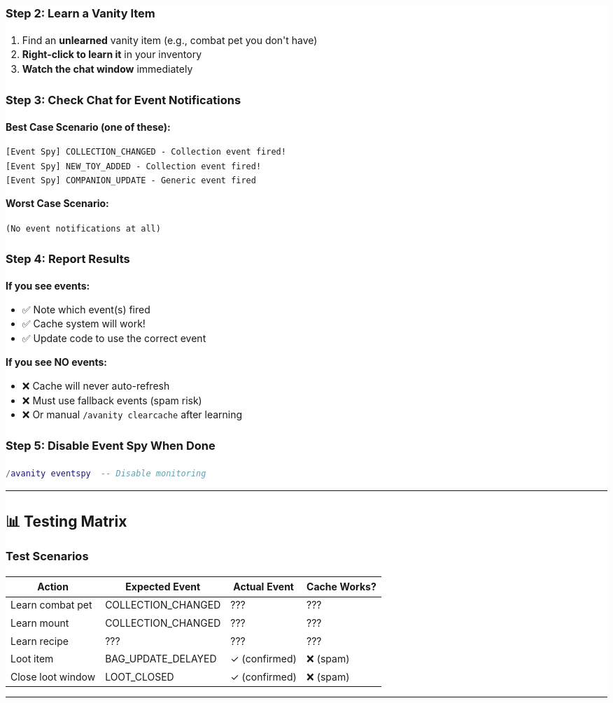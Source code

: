 ### **Step 2: Learn a Vanity Item**

1. Find an **unlearned** vanity item (e.g., combat pet you don't have)
2. **Right-click to learn it** in your inventory
3. **Watch the chat window** immediately

### **Step 3: Check Chat for Event Notifications**

**Best Case Scenario (one of these):**
```
[Event Spy] COLLECTION_CHANGED - Collection event fired!
[Event Spy] NEW_TOY_ADDED - Collection event fired!
[Event Spy] COMPANION_UPDATE - Generic event fired
```

**Worst Case Scenario:**
```
(No event notifications at all)
```

### **Step 4: Report Results**

**If you see events:**
- ✅ Note which event(s) fired
- ✅ Cache system will work!
- ✅ Update code to use the correct event

**If you see NO events:**
- ❌ Cache will never auto-refresh
- ❌ Must use fallback events (spam risk)
- ❌ Or manual `/avanity clearcache` after learning

### **Step 5: Disable Event Spy When Done**

```lua
/avanity eventspy  -- Disable monitoring
```

---

## 📊 Testing Matrix

### **Test Scenarios**

| Action | Expected Event | Actual Event | Cache Works? |
|--------|----------------|--------------|--------------|
| Learn combat pet | COLLECTION_CHANGED | ??? | ??? |
| Learn mount | COLLECTION_CHANGED | ??? | ??? |
| Learn recipe | ??? | ??? | ??? |
| Loot item | BAG_UPDATE_DELAYED | ✓ (confirmed) | ❌ (spam) |
| Close loot window | LOOT_CLOSED | ✓ (confirmed) | ❌ (spam) |

---
